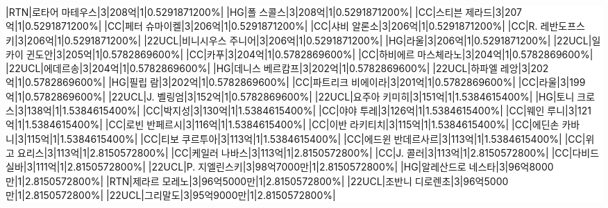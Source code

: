|RTN|로타어 마테우스|3|208억|1|0.5291871200%|
|HG|폴 스콜스|3|208억|1|0.5291871200%|
|CC|스티븐 제라드|3|207억|1|0.5291871200%|
|CC|페터 슈마이켈|3|206억|1|0.5291871200%|
|CC|샤비 알론소|3|206억|1|0.5291871200%|
|CC|R. 레반도프스키|3|206억|1|0.5291871200%|
|22UCL|비니시우스 주니어|3|206억|1|0.5291871200%|
|HG|라울|3|206억|1|0.5291871200%|
|22UCL|일카이 귄도안|3|205억|1|0.5782869600%|
|CC|카푸|3|204억|1|0.5782869600%|
|CC|하비에르 마스체라노|3|204억|1|0.5782869600%|
|22UCL|에데르송|3|204억|1|0.5782869600%|
|HG|데니스 베르캄프|3|202억|1|0.5782869600%|
|22UCL|하파엘 레앙|3|202억|1|0.5782869600%|
|HG|필립 람|3|202억|1|0.5782869600%|
|CC|파트리크 비에이라|3|201억|1|0.5782869600%|
|CC|라울|3|199억|1|0.5782869600%|
|22UCL|J. 벨링엄|3|152억|1|0.5782869600%|
|22UCL|요주아 키미히|3|151억|1|1.5384615400%|
|HG|토니 크로스|3|138억|1|1.5384615400%|
|CC|박지성|3|130억|1|1.5384615400%|
|CC|야야 투레|3|126억|1|1.5384615400%|
|CC|웨인 루니|3|121억|1|1.5384615400%|
|CC|로빈 반페르시|3|116억|1|1.5384615400%|
|CC|이반 라키티치|3|115억|1|1.5384615400%|
|CC|에딘손 카바니|3|115억|1|1.5384615400%|
|CC|티보 쿠르투아|3|113억|1|1.5384615400%|
|CC|에드윈 반데르사르|3|113억|1|1.5384615400%|
|CC|위고 요리스|3|113억|1|2.8150572800%|
|CC|케일러 나바스|3|113억|1|2.8150572800%|
|CC|J. 콜러|3|113억|1|2.8150572800%|
|CC|다비드 실바|3|111억|1|2.8150572800%|
|22UCL|P. 지엘린스키|3|98억7000만|1|2.8150572800%|
|HG|알레산드로 네스타|3|96억8000만|1|2.8150572800%|
|RTN|제라르 모레노|3|96억5000만|1|2.8150572800%|
|22UCL|조반니 디로렌초|3|96억5000만|1|2.8150572800%|
|22UCL|그리말도|3|95억9000만|1|2.8150572800%|